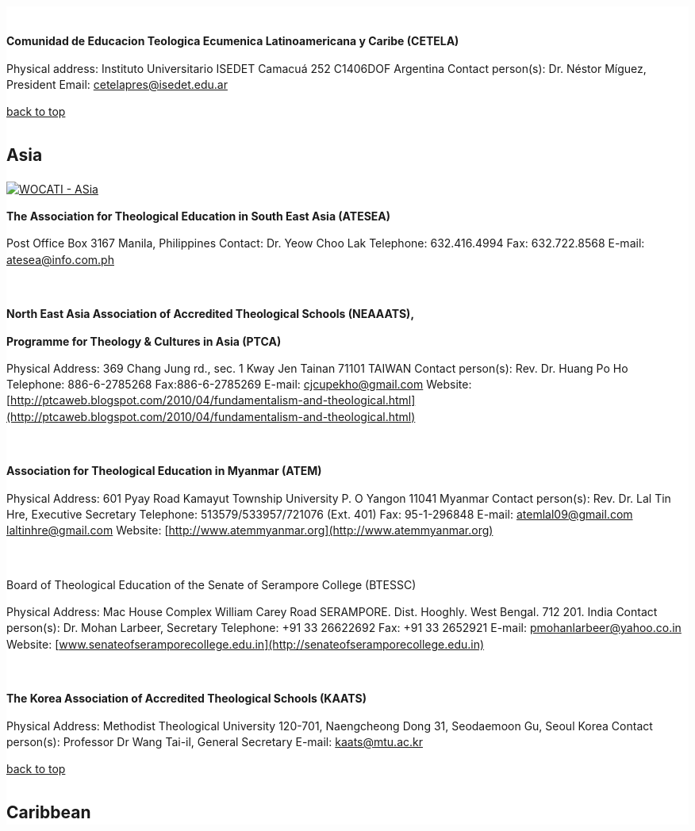 

**Comunidad de Educacion Teologica Ecumenica Latinoamericana y Caribe (CETELA)**

Physical address: Instituto Universitario ISEDET Camacuá 252 C1406DOF Argentina Contact person(s): Dr. Néstor Míguez, President Email: cetelapres@isedet.edu.ar

[back to top](#top)



## Asia

[![WOCATI - ASia](https://wocati.org/wp-content/uploads/2012/06/uploadsRTEmagicP_8cbf7b843b.gif "Asia")](https://wocati.org/wp-content/uploads/2012/06/uploadsRTEmagicP_8cbf7b843b.gif)

**The Association for Theological Education in South East Asia (ATESEA)**

Post Office Box 3167 Manila, Philippines Contact: Dr. Yeow Choo Lak Telephone: 632.416.4994 Fax: 632.722.8568 E-mail: atesea@info.com.ph

 

**North East Asia Association of Accredited Theological Schools (NEAAATS),**

**Programme for Theology & Cultures in Asia (PTCA)**

Physical Address: 369 Chang Jung rd., sec. 1 Kway Jen Tainan 71101 TAIWAN Contact person(s): Rev. Dr. Huang Po Ho Telephone: 886-6-2785268 Fax:886-6-2785269 E-mail: cjcupekho@gmail.com Website:[http://ptcaweb.blogspot.com/2010/04/fundamentalism-and-theological.html](http://ptcaweb.blogspot.com/2010/04/fundamentalism-and-theological.html)

 

**Association for Theological Education in Myanmar (ATEM)**

Physical Address: 601 Pyay Road Kamayut Township University P. O Yangon 11041 Myanmar Contact person(s): Rev. Dr. Lal Tin Hre, Executive Secretary Telephone: 513579/533957/721076 (Ext. 401) Fax: 95-1-296848 E-mail: atemlal09@gmail.com laltinhre@gmail.com Website: [http://www.atemmyanmar.org](http://www.atemmyanmar.org)

 

Board of Theological Education of the Senate of Serampore College (BTESSC)

Physical Address: Mac House Complex William Carey Road SERAMPORE. Dist. Hooghly. West Bengal. 712 201. India Contact person(s): Dr. Mohan Larbeer, Secretary Telephone: +91 33 26622692 Fax: +91 33 2652921 E-mail: pmohanlarbeer@yahoo.co.in Website: [www.senateofseramporecollege.edu.in](http://senateofseramporecollege.edu.in)

 

**The Korea Association of Accredited Theological Schools (KAATS)**

Physical Address: Methodist Theological University 120-701, Naengcheong Dong 31, Seodaemoon Gu, Seoul Korea Contact person(s): Professor Dr Wang Tai-il, General Secretary E-mail: kaats@mtu.ac.kr

[back to top](#top)



## Caribbean
